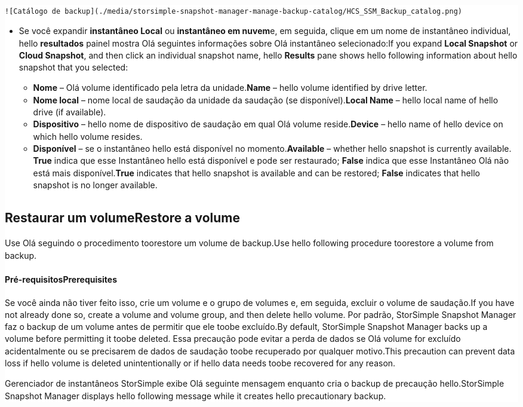    ![Catálogo de backup](./media/storsimple-snapshot-manager-manage-backup-catalog/HCS_SSM_Backup_catalog.png)
* <span data-ttu-id="dcc29-126">Se você expandir **instantâneo Local** ou **instantâneo em nuvem**e, em seguida, clique em um nome de instantâneo individual, hello **resultados** painel mostra Olá seguintes informações sobre Olá instantâneo selecionado:</span><span class="sxs-lookup"><span data-stu-id="dcc29-126">If you expand **Local Snapshot** or **Cloud Snapshot**, and then click an individual snapshot name, hello **Results** pane shows hello following information about hello snapshot that you selected:</span></span>
  
  * <span data-ttu-id="dcc29-127">**Nome** – Olá volume identificado pela letra da unidade.</span><span class="sxs-lookup"><span data-stu-id="dcc29-127">**Name** – hello volume identified by drive letter.</span></span> 
  * <span data-ttu-id="dcc29-128">**Nome local** – nome local de saudação da unidade da saudação (se disponível).</span><span class="sxs-lookup"><span data-stu-id="dcc29-128">**Local Name** – hello local name of hello drive (if available).</span></span> 
  * <span data-ttu-id="dcc29-129">**Dispositivo** – hello nome de dispositivo de saudação em qual Olá volume reside.</span><span class="sxs-lookup"><span data-stu-id="dcc29-129">**Device** – hello name of hello device on which hello volume resides.</span></span> 
  * <span data-ttu-id="dcc29-130">**Disponível** – se o instantâneo hello está disponível no momento.</span><span class="sxs-lookup"><span data-stu-id="dcc29-130">**Available** – whether hello snapshot is currently available.</span></span> <span data-ttu-id="dcc29-131">**True** indica que esse Instantâneo hello está disponível e pode ser restaurado; **False** indica que esse Instantâneo Olá não está mais disponível.</span><span class="sxs-lookup"><span data-stu-id="dcc29-131">**True** indicates that hello snapshot is available and can be restored; **False** indicates that hello snapshot is no longer available.</span></span> 

## <a name="restore-a-volume"></a><span data-ttu-id="dcc29-132">Restaurar um volume</span><span class="sxs-lookup"><span data-stu-id="dcc29-132">Restore a volume</span></span>
<span data-ttu-id="dcc29-133">Use Olá seguindo o procedimento toorestore um volume de backup.</span><span class="sxs-lookup"><span data-stu-id="dcc29-133">Use hello following procedure toorestore a volume from backup.</span></span>

#### <a name="prerequisites"></a><span data-ttu-id="dcc29-134">Pré-requisitos</span><span class="sxs-lookup"><span data-stu-id="dcc29-134">Prerequisites</span></span>
<span data-ttu-id="dcc29-135">Se você ainda não tiver feito isso, crie um volume e o grupo de volumes e, em seguida, excluir o volume de saudação.</span><span class="sxs-lookup"><span data-stu-id="dcc29-135">If you have not already done so, create a volume and volume group, and then delete hello volume.</span></span> <span data-ttu-id="dcc29-136">Por padrão, StorSimple Snapshot Manager faz o backup de um volume antes de permitir que ele toobe excluído.</span><span class="sxs-lookup"><span data-stu-id="dcc29-136">By default, StorSimple Snapshot Manager backs up a volume before permitting it toobe deleted.</span></span> <span data-ttu-id="dcc29-137">Essa precaução pode evitar a perda de dados se Olá volume for excluído acidentalmente ou se precisarem de dados de saudação toobe recuperado por qualquer motivo.</span><span class="sxs-lookup"><span data-stu-id="dcc29-137">This precaution can prevent data loss if hello volume is deleted unintentionally or if hello data needs toobe recovered for any reason.</span></span> 

<span data-ttu-id="dcc29-138">Gerenciador de instantâneos StorSimple exibe Olá seguinte mensagem enquanto cria o backup de precaução hello.</span><span class="sxs-lookup"><span data-stu-id="dcc29-138">StorSimple Snapshot Manager displays hello following message while it creates hello precautionary backup.</span></span>
